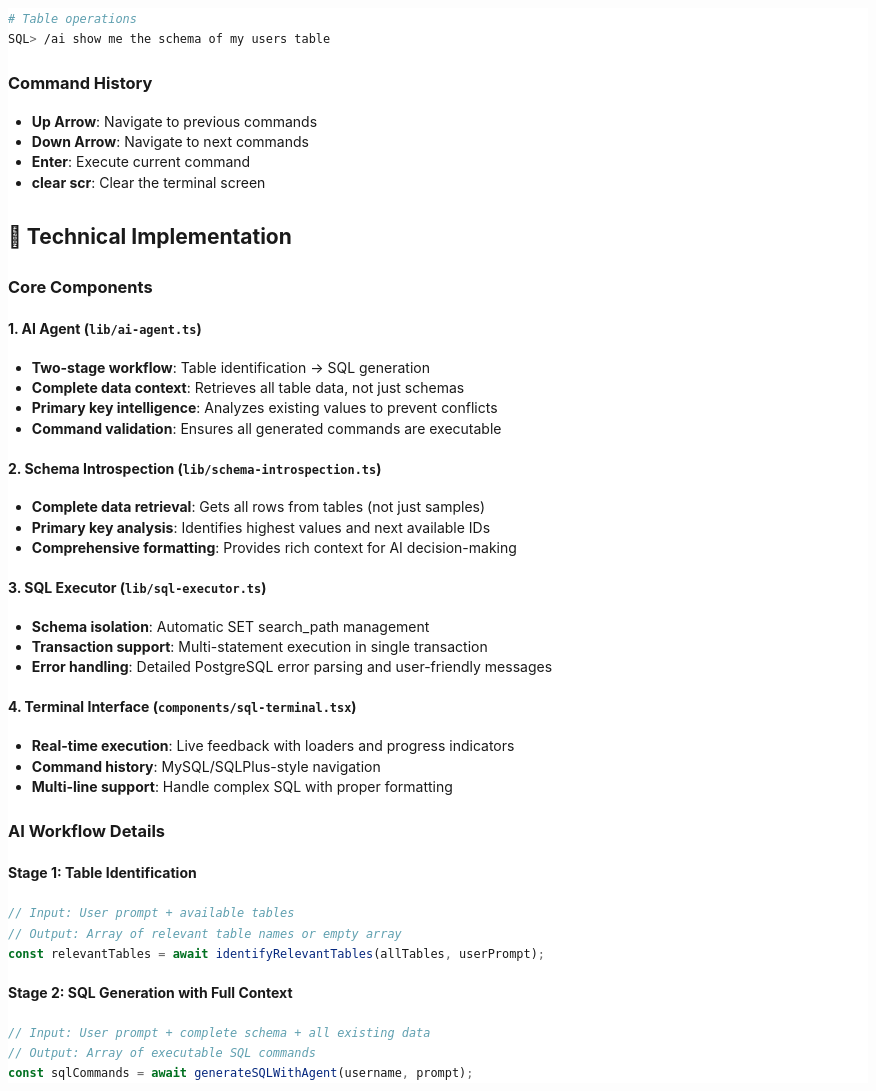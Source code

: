 ```bash
# Table operations
SQL> /ai show me the schema of my users table
```

### Command History
- **Up Arrow**: Navigate to previous commands
- **Down Arrow**: Navigate to next commands
- **Enter**: Execute current command
- **clear scr**: Clear the terminal screen

## 🔧 Technical Implementation

### Core Components

#### 1. AI Agent (`lib/ai-agent.ts`)
- **Two-stage workflow**: Table identification → SQL generation
- **Complete data context**: Retrieves all table data, not just schemas
- **Primary key intelligence**: Analyzes existing values to prevent conflicts
- **Command validation**: Ensures all generated commands are executable

#### 2. Schema Introspection (`lib/schema-introspection.ts`)
- **Complete data retrieval**: Gets all rows from tables (not just samples)
- **Primary key analysis**: Identifies highest values and next available IDs
- **Comprehensive formatting**: Provides rich context for AI decision-making

#### 3. SQL Executor (`lib/sql-executor.ts`)
- **Schema isolation**: Automatic SET search_path management
- **Transaction support**: Multi-statement execution in single transaction
- **Error handling**: Detailed PostgreSQL error parsing and user-friendly messages

#### 4. Terminal Interface (`components/sql-terminal.tsx`)
- **Real-time execution**: Live feedback with loaders and progress indicators
- **Command history**: MySQL/SQLPlus-style navigation
- **Multi-line support**: Handle complex SQL with proper formatting

### AI Workflow Details

#### Stage 1: Table Identification
```typescript
// Input: User prompt + available tables
// Output: Array of relevant table names or empty array
const relevantTables = await identifyRelevantTables(allTables, userPrompt);
```

#### Stage 2: SQL Generation with Full Context
```typescript
// Input: User prompt + complete schema + all existing data
// Output: Array of executable SQL commands
const sqlCommands = await generateSQLWithAgent(username, prompt);
```
